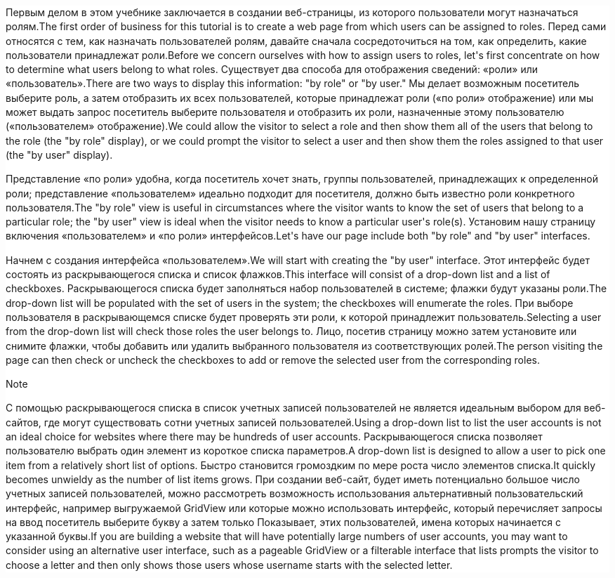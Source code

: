 <span data-ttu-id="b74cf-124">Первым делом в этом учебнике заключается в создании веб-страницы, из которого пользователи могут назначаться ролям.</span><span class="sxs-lookup"><span data-stu-id="b74cf-124">The first order of business for this tutorial is to create a web page from which users can be assigned to roles.</span></span> <span data-ttu-id="b74cf-125">Перед сами относятся с тем, как назначать пользователей ролям, давайте сначала сосредоточиться на том, как определить, какие пользователи принадлежат роли.</span><span class="sxs-lookup"><span data-stu-id="b74cf-125">Before we concern ourselves with how to assign users to roles, let's first concentrate on how to determine what users belong to what roles.</span></span> <span data-ttu-id="b74cf-126">Существует два способа для отображения сведений: «роли» или «пользователь».</span><span class="sxs-lookup"><span data-stu-id="b74cf-126">There are two ways to display this information: "by role" or "by user."</span></span> <span data-ttu-id="b74cf-127">Мы делает возможным посетитель выберите роль, а затем отобразить их всех пользователей, которые принадлежат роли («по роли» отображение) или мы может выдать запрос посетитель выберите пользователя и отобразить их роли, назначенные этому пользователю («пользователем» отображение).</span><span class="sxs-lookup"><span data-stu-id="b74cf-127">We could allow the visitor to select a role and then show them all of the users that belong to the role (the "by role" display), or we could prompt the visitor to select a user and then show them the roles assigned to that user (the "by user" display).</span></span>

<span data-ttu-id="b74cf-128">Представление «по роли» удобна, когда посетитель хочет знать, группы пользователей, принадлежащих к определенной роли; представление «пользователем» идеально подходит для посетителя, должно быть известно роли конкретного пользователя.</span><span class="sxs-lookup"><span data-stu-id="b74cf-128">The "by role" view is useful in circumstances where the visitor wants to know the set of users that belong to a particular role; the "by user" view is ideal when the visitor needs to know a particular user's role(s).</span></span> <span data-ttu-id="b74cf-129">Установим нашу страницу включения «пользователем» и «по роли» интерфейсов.</span><span class="sxs-lookup"><span data-stu-id="b74cf-129">Let's have our page include both "by role" and "by user" interfaces.</span></span>

<span data-ttu-id="b74cf-130">Начнем с создания интерфейса «пользователем».</span><span class="sxs-lookup"><span data-stu-id="b74cf-130">We will start with creating the "by user" interface.</span></span> <span data-ttu-id="b74cf-131">Этот интерфейс будет состоять из раскрывающегося списка и список флажков.</span><span class="sxs-lookup"><span data-stu-id="b74cf-131">This interface will consist of a drop-down list and a list of checkboxes.</span></span> <span data-ttu-id="b74cf-132">Раскрывающегося списка будет заполняться набор пользователей в системе; флажки будут указаны роли.</span><span class="sxs-lookup"><span data-stu-id="b74cf-132">The drop-down list will be populated with the set of users in the system; the checkboxes will enumerate the roles.</span></span> <span data-ttu-id="b74cf-133">При выборе пользователя в раскрывающемся списке будет проверять эти роли, к которой принадлежит пользователь.</span><span class="sxs-lookup"><span data-stu-id="b74cf-133">Selecting a user from the drop-down list will check those roles the user belongs to.</span></span> <span data-ttu-id="b74cf-134">Лицо, посетив страницу можно затем установите или снимите флажки, чтобы добавить или удалить выбранного пользователя из соответствующих ролей.</span><span class="sxs-lookup"><span data-stu-id="b74cf-134">The person visiting the page can then check or uncheck the checkboxes to add or remove the selected user from the corresponding roles.</span></span>

> [!NOTE]
> <span data-ttu-id="b74cf-135">С помощью раскрывающегося списка в список учетных записей пользователей не является идеальным выбором для веб-сайтов, где могут существовать сотни учетных записей пользователей.</span><span class="sxs-lookup"><span data-stu-id="b74cf-135">Using a drop-down list to list the user accounts is not an ideal choice for websites where there may be hundreds of user accounts.</span></span> <span data-ttu-id="b74cf-136">Раскрывающегося списка позволяет пользователю выбрать один элемент из короткое списка параметров.</span><span class="sxs-lookup"><span data-stu-id="b74cf-136">A drop-down list is designed to allow a user to pick one item from a relatively short list of options.</span></span> <span data-ttu-id="b74cf-137">Быстро становится громоздким по мере роста число элементов списка.</span><span class="sxs-lookup"><span data-stu-id="b74cf-137">It quickly becomes unwieldy as the number of list items grows.</span></span> <span data-ttu-id="b74cf-138">При создании веб-сайт, будет иметь потенциально большое число учетных записей пользователей, можно рассмотреть возможность использования альтернативный пользовательский интерфейс, например выгружаемой GridView или которые можно использовать интерфейс, который перечисляет запросы на ввод посетитель выберите букву а затем только Показывает, этих пользователей, имена которых начинается с указанной буквы.</span><span class="sxs-lookup"><span data-stu-id="b74cf-138">If you are building a website that will have potentially large numbers of user accounts, you may want to consider using an alternative user interface, such as a pageable GridView or a filterable interface that lists prompts the visitor to choose a letter and then only shows those users whose username starts with the selected letter.</span></span>
